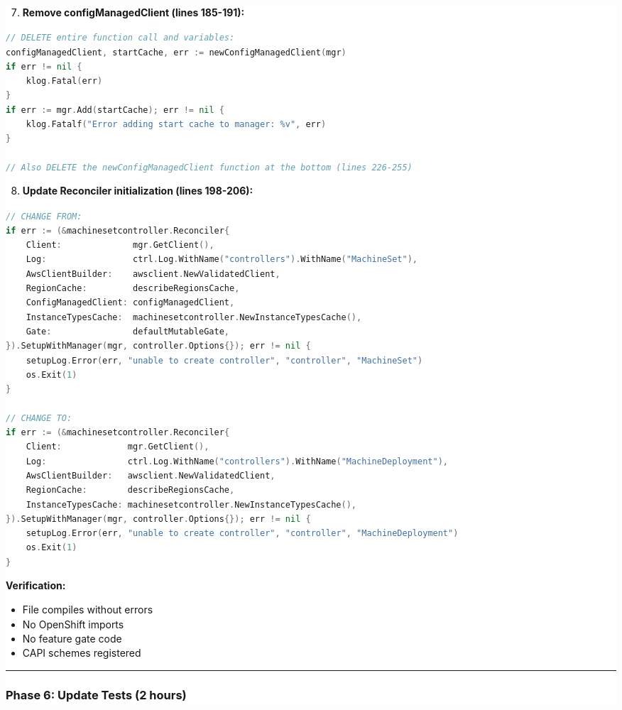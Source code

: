 7. **Remove configManagedClient (lines 185-191):**
```go
// DELETE entire function call and variables:
configManagedClient, startCache, err := newConfigManagedClient(mgr)
if err != nil {
	klog.Fatal(err)
}
if err := mgr.Add(startCache); err != nil {
	klog.Fatalf("Error adding start cache to manager: %v", err)
}

// Also DELETE the newConfigManagedClient function at the bottom (lines 226-255)
```

8. **Update Reconciler initialization (lines 198-206):**
```go
// CHANGE FROM:
if err := (&machinesetcontroller.Reconciler{
	Client:              mgr.GetClient(),
	Log:                 ctrl.Log.WithName("controllers").WithName("MachineSet"),
	AwsClientBuilder:    awsclient.NewValidatedClient,
	RegionCache:         describeRegionsCache,
	ConfigManagedClient: configManagedClient,
	InstanceTypesCache:  machinesetcontroller.NewInstanceTypesCache(),
	Gate:                defaultMutableGate,
}).SetupWithManager(mgr, controller.Options{}); err != nil {
	setupLog.Error(err, "unable to create controller", "controller", "MachineSet")
	os.Exit(1)
}

// CHANGE TO:
if err := (&machinesetcontroller.Reconciler{
	Client:             mgr.GetClient(),
	Log:                ctrl.Log.WithName("controllers").WithName("MachineDeployment"),
	AwsClientBuilder:   awsclient.NewValidatedClient,
	RegionCache:        describeRegionsCache,
	InstanceTypesCache: machinesetcontroller.NewInstanceTypesCache(),
}).SetupWithManager(mgr, controller.Options{}); err != nil {
	setupLog.Error(err, "unable to create controller", "controller", "MachineDeployment")
	os.Exit(1)
}
```

**Verification:**
- File compiles without errors
- No OpenShift imports
- No feature gate code
- CAPI schemes registered

---

### Phase 6: Update Tests (2 hours)
